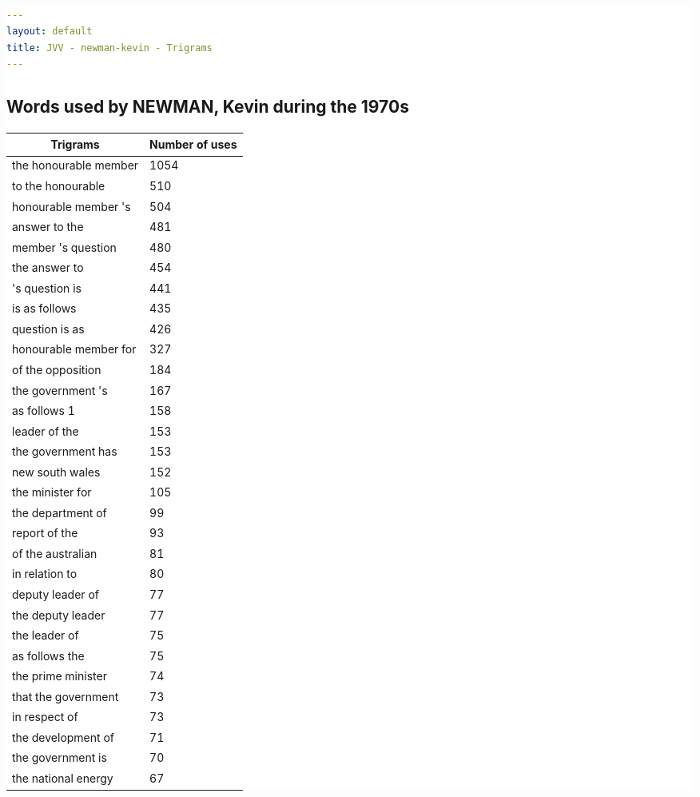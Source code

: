 ```yaml
---
layout: default
title: JVV - newman-kevin - Trigrams
---
```

## Words used by NEWMAN, Kevin during the 1970s

| Trigrams | Number of uses |
|--------------|----------------|
|the honourable member|1054|
|to the honourable|510|
|honourable member 's|504|
|answer to the|481|
|member 's question|480|
|the answer to|454|
|'s question is|441|
|is as follows|435|
|question is as|426|
|honourable member for|327|
|of the opposition|184|
|the government 's|167|
|as follows 1|158|
|leader of the|153|
|the government has|153|
|new south wales|152|
|the minister for|105|
|the department of|99|
|report of the|93|
|of the australian|81|
|in relation to|80|
|deputy leader of|77|
|the deputy leader|77|
|the leader of|75|
|as follows the|75|
|the prime minister|74|
|that the government|73|
|in respect of|73|
|the development of|71|
|the government is|70|
|the national energy|67|